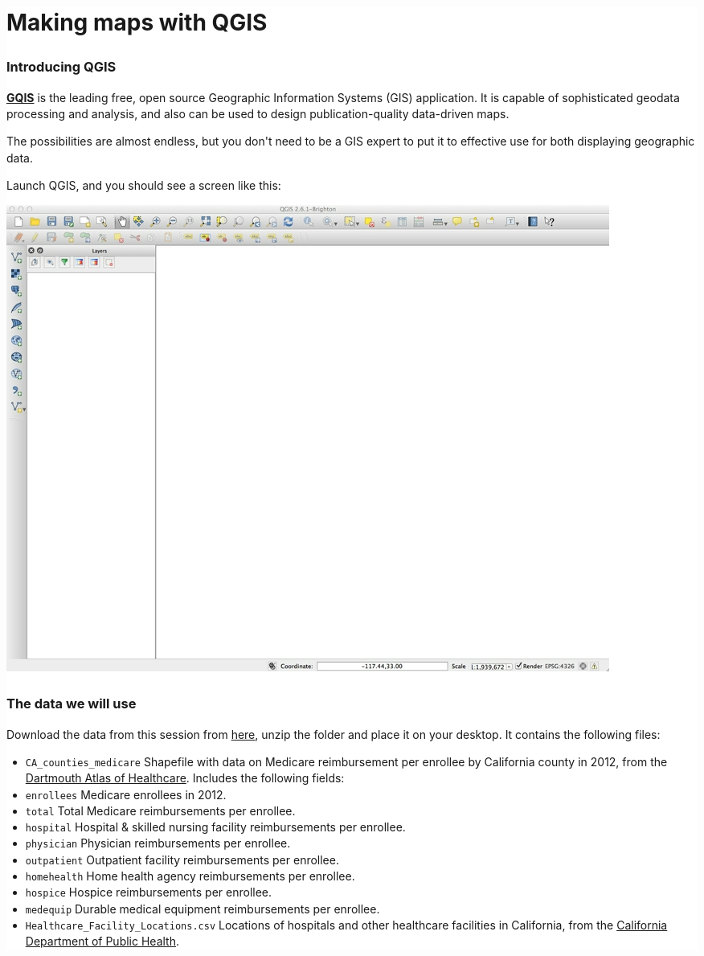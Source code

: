 # Making maps with QGIS

### Introducing QGIS

[**GQIS**](http://qgis.org/en/site/) is the leading free, open source Geographic Information Systems (GIS) application. It is capable of sophisticated geodata processing and analysis, and also can be used to design publication-quality data-driven maps.

The possibilities are almost endless, but you don't need to be a GIS expert to put it to effective use for both displaying geographic data.

Launch QGIS, and you should see a screen like this:

![](./img/qgis_1.jpg)

### The data we will use

Download the data from this session from [here](data/qgis.zip), unzip the folder and place it on your desktop. It contains the following files:

- `CA_counties_medicare` Shapefile with data on Medicare reimbursement per enrollee by California county in 2012, from the [Dartmouth Atlas of Healthcare](http://www.dartmouthatlas.org). Includes the following fields:
 - `enrollees` Medicare enrollees in 2012.
 - `total` Total Medicare reimbursements per enrollee.
 - `hospital` Hospital & skilled nursing facility reimbursements per enrollee.
 - `physician` Physician reimbursements per enrollee.
 - `outpatient` Outpatient facility reimbursements per enrollee.
 - `homehealth` Home health agency reimbursements per enrollee.
 - `hospice` Hospice reimbursements per enrollee.
 - `medequip` Durable medical equipment reimbursements per enrollee.
- `Healthcare_Facility_Locations.csv` Locations of hospitals and other healthcare facilities in California, from the [California Department of Public Health](https://cdph.data.ca.gov/Facilities-and-Services/Healthcare-Facility-Locations/tjeb-68c7).
